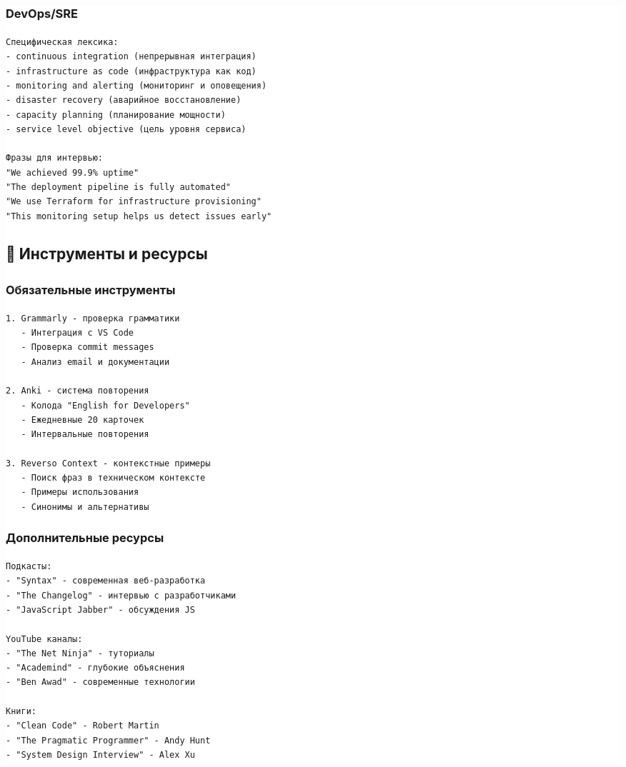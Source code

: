 ### DevOps/SRE
```
Специфическая лексика:
- continuous integration (непрерывная интеграция)
- infrastructure as code (инфраструктура как код)
- monitoring and alerting (мониторинг и оповещения)
- disaster recovery (аварийное восстановление)
- capacity planning (планирование мощности)
- service level objective (цель уровня сервиса)

Фразы для интервью:
"We achieved 99.9% uptime"
"The deployment pipeline is fully automated"
"We use Terraform for infrastructure provisioning"
"This monitoring setup helps us detect issues early"
```

## 🔧 Инструменты и ресурсы

### Обязательные инструменты
```
1. Grammarly - проверка грамматики
   - Интеграция с VS Code
   - Проверка commit messages
   - Анализ email и документации

2. Anki - система повторения
   - Колода "English for Developers"
   - Ежедневные 20 карточек
   - Интервальные повторения

3. Reverso Context - контекстные примеры
   - Поиск фраз в техническом контексте
   - Примеры использования
   - Синонимы и альтернативы
```

### Дополнительные ресурсы
```
Подкасты:
- "Syntax" - современная веб-разработка
- "The Changelog" - интервью с разработчиками
- "JavaScript Jabber" - обсуждения JS

YouTube каналы:
- "The Net Ninja" - туториалы
- "Academind" - глубокие объяснения
- "Ben Awad" - современные технологии

Книги:
- "Clean Code" - Robert Martin
- "The Pragmatic Programmer" - Andy Hunt
- "System Design Interview" - Alex Xu
```
